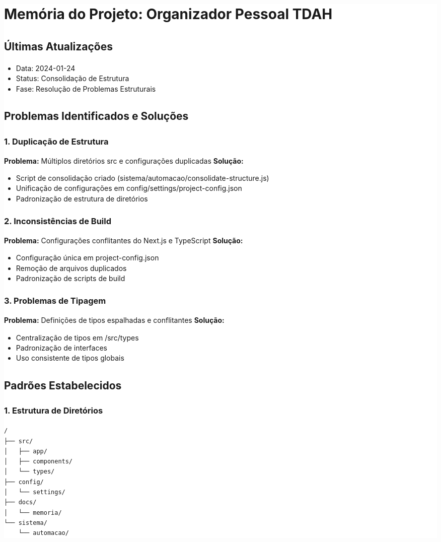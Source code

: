 # Memória do Projeto: Organizador Pessoal TDAH

## Últimas Atualizações
- Data: 2024-01-24
- Status: Consolidação de Estrutura
- Fase: Resolução de Problemas Estruturais

## Problemas Identificados e Soluções

### 1. Duplicação de Estrutura
**Problema:** Múltiplos diretórios src e configurações duplicadas
**Solução:** 
- Script de consolidação criado (sistema/automacao/consolidate-structure.js)
- Unificação de configurações em config/settings/project-config.json
- Padronização de estrutura de diretórios

### 2. Inconsistências de Build
**Problema:** Configurações conflitantes do Next.js e TypeScript
**Solução:**
- Configuração única em project-config.json
- Remoção de arquivos duplicados
- Padronização de scripts de build

### 3. Problemas de Tipagem
**Problema:** Definições de tipos espalhadas e conflitantes
**Solução:**
- Centralização de tipos em /src/types
- Padronização de interfaces
- Uso consistente de tipos globais

## Padrões Estabelecidos

### 1. Estrutura de Diretórios
```
/
├── src/
│   ├── app/
│   ├── components/
│   └── types/
├── config/
│   └── settings/
├── docs/
│   └── memoria/
└── sistema/
    └── automacao/
```
